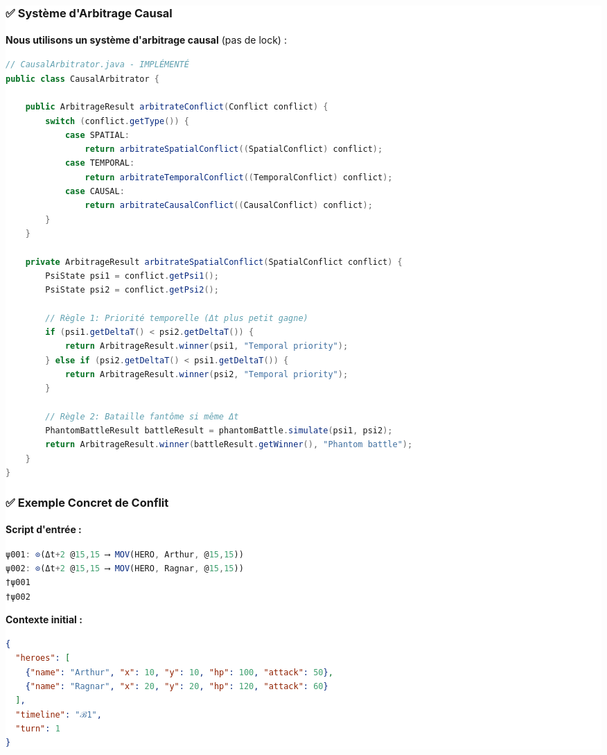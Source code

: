 ### **✅ Système d'Arbitrage Causal**

**Nous utilisons un système d'arbitrage causal** (pas de lock) :

```java
// CausalArbitrator.java - IMPLÉMENTÉ
public class CausalArbitrator {
    
    public ArbitrageResult arbitrateConflict(Conflict conflict) {
        switch (conflict.getType()) {
            case SPATIAL:
                return arbitrateSpatialConflict((SpatialConflict) conflict);
            case TEMPORAL:
                return arbitrateTemporalConflict((TemporalConflict) conflict);
            case CAUSAL:
                return arbitrateCausalConflict((CausalConflict) conflict);
        }
    }
    
    private ArbitrageResult arbitrateSpatialConflict(SpatialConflict conflict) {
        PsiState psi1 = conflict.getPsi1();
        PsiState psi2 = conflict.getPsi2();
        
        // Règle 1: Priorité temporelle (Δt plus petit gagne)
        if (psi1.getDeltaT() < psi2.getDeltaT()) {
            return ArbitrageResult.winner(psi1, "Temporal priority");
        } else if (psi2.getDeltaT() < psi1.getDeltaT()) {
            return ArbitrageResult.winner(psi2, "Temporal priority");
        }
        
        // Règle 2: Bataille fantôme si même Δt
        PhantomBattleResult battleResult = phantomBattle.simulate(psi1, psi2);
        return ArbitrageResult.winner(battleResult.getWinner(), "Phantom battle");
    }
}
```

### **✅ Exemple Concret de Conflit**

**Script d'entrée :**
```javascript
ψ001: ⊙(Δt+2 @15,15 ⟶ MOV(HERO, Arthur, @15,15))
ψ002: ⊙(Δt+2 @15,15 ⟶ MOV(HERO, Ragnar, @15,15))
†ψ001
†ψ002
```

**Contexte initial :**
```json
{
  "heroes": [
    {"name": "Arthur", "x": 10, "y": 10, "hp": 100, "attack": 50},
    {"name": "Ragnar", "x": 20, "y": 20, "hp": 120, "attack": 60}
  ],
  "timeline": "ℬ1",
  "turn": 1
}
```
